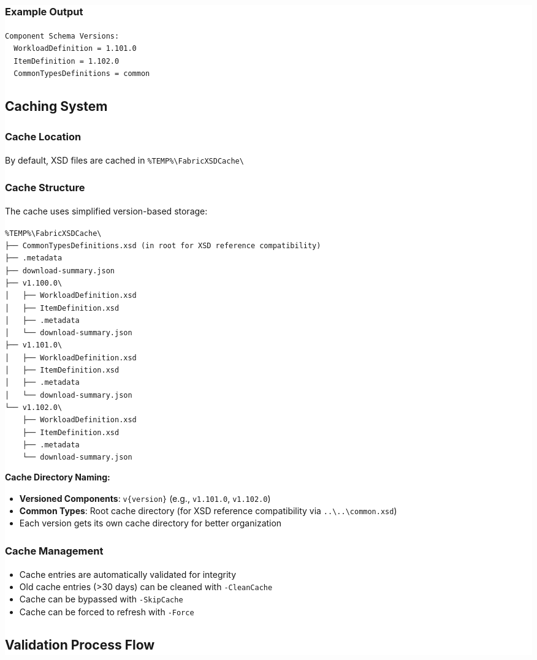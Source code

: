 ### Example Output
```
Component Schema Versions:
  WorkloadDefinition = 1.101.0
  ItemDefinition = 1.102.0
  CommonTypesDefinitions = common
```

## Caching System

### Cache Location
By default, XSD files are cached in `%TEMP%\FabricXSDCache\`

### Cache Structure
The cache uses simplified version-based storage:

```
%TEMP%\FabricXSDCache\
├── CommonTypesDefinitions.xsd (in root for XSD reference compatibility)
├── .metadata
├── download-summary.json
├── v1.100.0\
│   ├── WorkloadDefinition.xsd
│   ├── ItemDefinition.xsd
│   ├── .metadata
│   └── download-summary.json
├── v1.101.0\
│   ├── WorkloadDefinition.xsd
│   ├── ItemDefinition.xsd
│   ├── .metadata
│   └── download-summary.json
└── v1.102.0\
    ├── WorkloadDefinition.xsd
    ├── ItemDefinition.xsd
    ├── .metadata
    └── download-summary.json
```

**Cache Directory Naming:**
- **Versioned Components**: `v{version}` (e.g., `v1.101.0`, `v1.102.0`)
- **Common Types**: Root cache directory (for XSD reference compatibility via `..\..\common.xsd`)
- Each version gets its own cache directory for better organization

### Cache Management
- Cache entries are automatically validated for integrity
- Old cache entries (>30 days) can be cleaned with `-CleanCache`
- Cache can be bypassed with `-SkipCache`
- Cache can be forced to refresh with `-Force`

## Validation Process Flow
